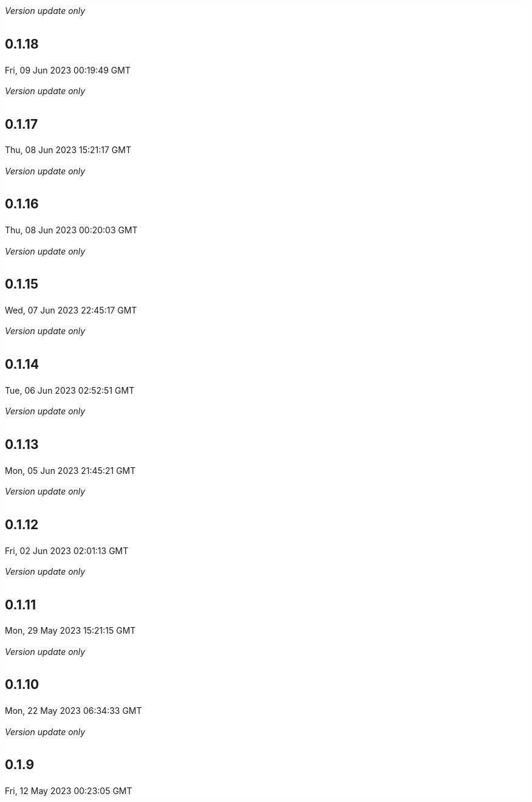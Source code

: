 _Version update only_

## 0.1.18
Fri, 09 Jun 2023 00:19:49 GMT

_Version update only_

## 0.1.17
Thu, 08 Jun 2023 15:21:17 GMT

_Version update only_

## 0.1.16
Thu, 08 Jun 2023 00:20:03 GMT

_Version update only_

## 0.1.15
Wed, 07 Jun 2023 22:45:17 GMT

_Version update only_

## 0.1.14
Tue, 06 Jun 2023 02:52:51 GMT

_Version update only_

## 0.1.13
Mon, 05 Jun 2023 21:45:21 GMT

_Version update only_

## 0.1.12
Fri, 02 Jun 2023 02:01:13 GMT

_Version update only_

## 0.1.11
Mon, 29 May 2023 15:21:15 GMT

_Version update only_

## 0.1.10
Mon, 22 May 2023 06:34:33 GMT

_Version update only_

## 0.1.9
Fri, 12 May 2023 00:23:05 GMT
